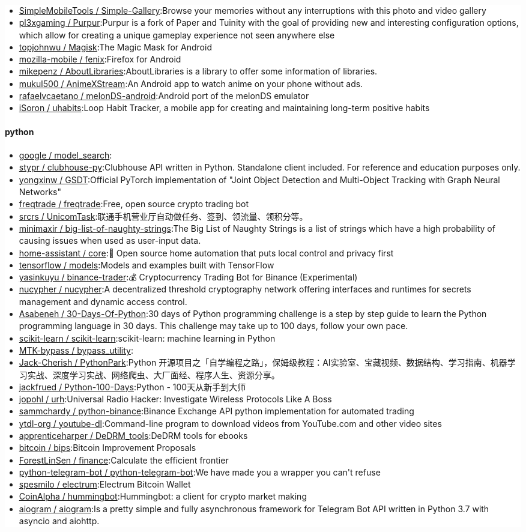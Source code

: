 * [SimpleMobileTools / Simple-Gallery](https://github.com/SimpleMobileTools/Simple-Gallery):Browse your memories without any interruptions with this photo and video gallery
* [pl3xgaming / Purpur](https://github.com/pl3xgaming/Purpur):Purpur is a fork of Paper and Tuinity with the goal of providing new and interesting configuration options, which allow for creating a unique gameplay experience not seen anywhere else
* [topjohnwu / Magisk](https://github.com/topjohnwu/Magisk):The Magic Mask for Android
* [mozilla-mobile / fenix](https://github.com/mozilla-mobile/fenix):Firefox for Android
* [mikepenz / AboutLibraries](https://github.com/mikepenz/AboutLibraries):AboutLibraries is a library to offer some information of libraries.
* [mukul500 / AnimeXStream](https://github.com/mukul500/AnimeXStream):An Android app to watch anime on your phone without ads.
* [rafaelvcaetano / melonDS-android](https://github.com/rafaelvcaetano/melonDS-android):Android port of the melonDS emulator
* [iSoron / uhabits](https://github.com/iSoron/uhabits):Loop Habit Tracker, a mobile app for creating and maintaining long-term positive habits

#### python
* [google / model_search](https://github.com/google/model_search):
* [stypr / clubhouse-py](https://github.com/stypr/clubhouse-py):Clubhouse API written in Python. Standalone client included. For reference and education purposes only.
* [yongxinw / GSDT](https://github.com/yongxinw/GSDT):Official PyTorch implementation of "Joint Object Detection and Multi-Object Tracking with Graph Neural Networks"
* [freqtrade / freqtrade](https://github.com/freqtrade/freqtrade):Free, open source crypto trading bot
* [srcrs / UnicomTask](https://github.com/srcrs/UnicomTask):联通手机营业厅自动做任务、签到、领流量、领积分等。
* [minimaxir / big-list-of-naughty-strings](https://github.com/minimaxir/big-list-of-naughty-strings):The Big List of Naughty Strings is a list of strings which have a high probability of causing issues when used as user-input data.
* [home-assistant / core](https://github.com/home-assistant/core):🏡
Open source home automation that puts local control and privacy first
* [tensorflow / models](https://github.com/tensorflow/models):Models and examples built with TensorFlow
* [yasinkuyu / binance-trader](https://github.com/yasinkuyu/binance-trader):💰
Cryptocurrency Trading Bot for Binance (Experimental)
* [nucypher / nucypher](https://github.com/nucypher/nucypher):A decentralized threshold cryptography network offering interfaces and runtimes for secrets management and dynamic access control.
* [Asabeneh / 30-Days-Of-Python](https://github.com/Asabeneh/30-Days-Of-Python):30 days of Python programming challenge is a step by step guide to learn the Python programming language in 30 days. This challenge may take up to 100 days, follow your own pace.
* [scikit-learn / scikit-learn](https://github.com/scikit-learn/scikit-learn):scikit-learn: machine learning in Python
* [MTK-bypass / bypass_utility](https://github.com/MTK-bypass/bypass_utility):
* [Jack-Cherish / PythonPark](https://github.com/Jack-Cherish/PythonPark):Python 开源项目之「自学编程之路」，保姆级教程：AI实验室、宝藏视频、数据结构、学习指南、机器学习实战、深度学习实战、网络爬虫、大厂面经、程序人生、资源分享。
* [jackfrued / Python-100-Days](https://github.com/jackfrued/Python-100-Days):Python - 100天从新手到大师
* [jopohl / urh](https://github.com/jopohl/urh):Universal Radio Hacker: Investigate Wireless Protocols Like A Boss
* [sammchardy / python-binance](https://github.com/sammchardy/python-binance):Binance Exchange API python implementation for automated trading
* [ytdl-org / youtube-dl](https://github.com/ytdl-org/youtube-dl):Command-line program to download videos from YouTube.com and other video sites
* [apprenticeharper / DeDRM_tools](https://github.com/apprenticeharper/DeDRM_tools):DeDRM tools for ebooks
* [bitcoin / bips](https://github.com/bitcoin/bips):Bitcoin Improvement Proposals
* [ForestLinSen / finance](https://github.com/ForestLinSen/finance):Calculate the efficient frontier
* [python-telegram-bot / python-telegram-bot](https://github.com/python-telegram-bot/python-telegram-bot):We have made you a wrapper you can't refuse
* [spesmilo / electrum](https://github.com/spesmilo/electrum):Electrum Bitcoin Wallet
* [CoinAlpha / hummingbot](https://github.com/CoinAlpha/hummingbot):Hummingbot: a client for crypto market making
* [aiogram / aiogram](https://github.com/aiogram/aiogram):Is a pretty simple and fully asynchronous framework for Telegram Bot API written in Python 3.7 with asyncio and aiohttp.
